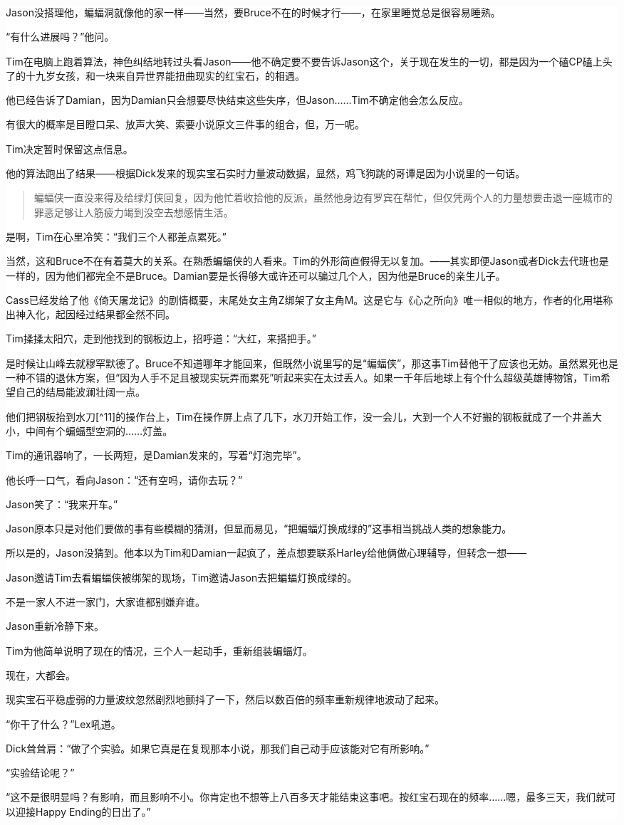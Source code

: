 Jason没搭理他，蝙蝠洞就像他的家一样——当然，要Bruce不在的时候才行——，在家里睡觉总是很容易睡熟。

“有什么进展吗？”他问。

Tim在电脑上跑着算法，神色纠结地转过头看Jason——他不确定要不要告诉Jason这个，关于现在发生的一切，都是因为一个磕CP磕上头了的十九岁女孩，和一块来自异世界能扭曲现实的红宝石，的相遇。

他已经告诉了Damian，因为Damian只会想要尽快结束这些失序，但Jason……Tim不确定他会怎么反应。

有很大的概率是目瞪口呆、放声大笑、索要小说原文三件事的组合，但，万一呢。

Tim决定暂时保留这点信息。

他的算法跑出了结果——根据Dick发来的现实宝石实时力量波动数据，显然，鸡飞狗跳的哥谭是因为小说里的一句话。

> 蝙蝠侠一直没来得及给绿灯侠回复，因为他忙着收拾他的反派，虽然他身边有罗宾在帮忙，但仅凭两个人的力量想要击退一座城市的罪恶足够让人筋疲力竭到没空去想感情生活。

是啊，Tim在心里冷笑：“我们三个人都差点累死。”

当然，这和Bruce不在有着莫大的关系。在熟悉蝙蝠侠的人看来。Tim的外形简直假得无以复加。——其实即便Jason或者Dick去代班也是一样的，因为他们都完全不是Bruce。Damian要是长得够大或许还可以骗过几个人，因为他是Bruce的亲生儿子。

Cass已经发给了他《倚天屠龙记》的剧情概要，末尾处女主角Z绑架了女主角M。这是它与《心之所向》唯一相似的地方，作者的化用堪称出神入化，起因经过结果都全然不同。

Tim揉揉太阳穴，走到他找到的钢板边上，招呼道：“大红，来搭把手。”

是时候让山峰去就穆罕默德了。Bruce不知道哪年才能回来，但既然小说里写的是“蝙蝠侠”，那这事Tim替他干了应该也无妨。虽然累死也是一种不错的退休方案，但“因为人手不足且被现实玩弄而累死”听起来实在太过丢人。如果一千年后地球上有个什么超级英雄博物馆，Tim希望自己的结局能波澜壮阔一点。

他们把钢板抬到水刀[^11]的操作台上，Tim在操作屏上点了几下，水刀开始工作，没一会儿，大到一个人不好搬的钢板就成了一个井盖大小，中间有个蝙蝠型空洞的……灯盖。

Tim的通讯器响了，一长两短，是Damian发来的，写着“灯泡完毕”。

他长呼一口气，看向Jason：“还有空吗，请你去玩？”

Jason笑了：“我来开车。”



Jason原本只是对他们要做的事有些模糊的猜测，但显而易见，“把蝙蝠灯换成绿的”这事相当挑战人类的想象能力。

所以是的，Jason没猜到。他本以为Tim和Damian一起疯了，差点想要联系Harley给他俩做心理辅导，但转念一想——

Jason邀请Tim去看蝙蝠侠被绑架的现场，Tim邀请Jason去把蝙蝠灯换成绿的。

不是一家人不进一家门，大家谁都别嫌弃谁。

Jason重新冷静下来。

Tim为他简单说明了现在的情况，三个人一起动手，重新组装蝙蝠灯。







现在，大都会。

现实宝石平稳虚弱的力量波纹忽然剧烈地颤抖了一下，然后以数百倍的频率重新规律地波动了起来。

“你干了什么？”Lex吼道。

Dick耸耸肩：“做了个实验。如果它真是在复现那本小说，那我们自己动手应该能对它有所影响。”

“实验结论呢？”

“这不是很明显吗？有影响，而且影响不小。你肯定也不想等上八百多天才能结束这事吧。按红宝石现在的频率……嗯，最多三天，我们就可以迎接Happy Ending的日出了。”


[^1]: 蝙蝠兄弟一周五美元：出自乐高蝙蝠侠：家族事务。
[^2]: “How-to”视频：同样出自乐高蝙蝠侠：家族事务。
[^3]: 谜语人吃了小丑的甜甜圈：出自JLA中的一集《顾问侦探E. Nygma》。幸福快乐阿卡姆，相亲相爱每一天。
[^4]: 金丝雀：指颜色金黄的黄钻。
[^5]: 英文里的“中文（Mandarin）”含义有时等同于中文里的“天书”。“希腊语”也有同样的含义。
[^6]: Tim可能精通八十种语言，但他去香港做pre的时候把自己的名字翻译成了“蒂姆·公鸭”，所以他绝对不懂中文。
[^7]: 出自WF的漫画版初遇（就是游艇那个）。
[^8]: 出自姐夫的正义联盟。
[^9]: 巴洛克：以动态著称的画派。
[^10]: 根据个人翻译的经验，英文词的信息量平均约为中文字的2倍，也就是说，5,000字的英文故事大约能翻译出10,000字的中文。